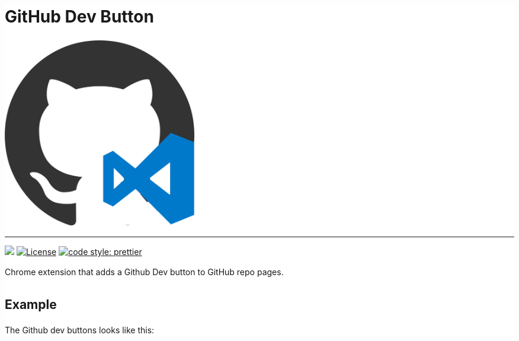# GitHub Dev Button

<p>
  <img src="resources/icon-700.png" width="320px" height="auto">
</p>

---

![](https://img.shields.io/badge/Version-0.0.1-blue.svg?style=flat) [![License](https://img.shields.io/github/license/joshbuchea/chrome-ext-swifttab.svg)](LICENSE) [![code style: prettier](https://img.shields.io/badge/code_style-prettier-ff69b4.svg)](https://github.com/prettier/prettier)

Chrome extension that adds a Github Dev button to GitHub repo pages.

## Example

The Github dev buttons looks like this:
